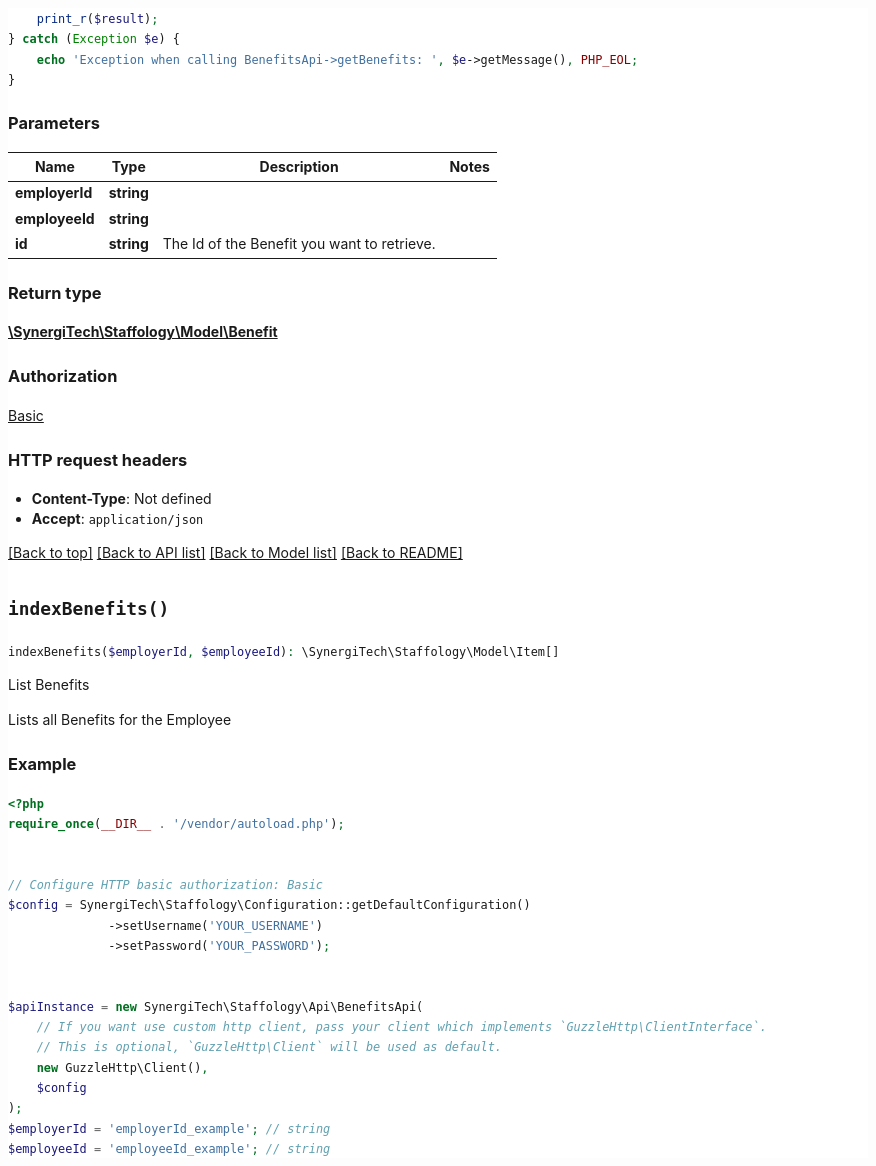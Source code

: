 ```php
    print_r($result);
} catch (Exception $e) {
    echo 'Exception when calling BenefitsApi->getBenefits: ', $e->getMessage(), PHP_EOL;
}
```

### Parameters

| Name | Type | Description  | Notes |
| ------------- | ------------- | ------------- | ------------- |
| **employerId** | **string**|  | |
| **employeeId** | **string**|  | |
| **id** | **string**| The Id of the Benefit you want to retrieve. | |

### Return type

[**\SynergiTech\Staffology\Model\Benefit**](../Model/Benefit.md)

### Authorization

[Basic](../../README.md#Basic)

### HTTP request headers

- **Content-Type**: Not defined
- **Accept**: `application/json`

[[Back to top]](#) [[Back to API list]](../../README.md#endpoints)
[[Back to Model list]](../../README.md#models)
[[Back to README]](../../README.md)

## `indexBenefits()`

```php
indexBenefits($employerId, $employeeId): \SynergiTech\Staffology\Model\Item[]
```

List Benefits

Lists all Benefits for the Employee

### Example

```php
<?php
require_once(__DIR__ . '/vendor/autoload.php');


// Configure HTTP basic authorization: Basic
$config = SynergiTech\Staffology\Configuration::getDefaultConfiguration()
              ->setUsername('YOUR_USERNAME')
              ->setPassword('YOUR_PASSWORD');


$apiInstance = new SynergiTech\Staffology\Api\BenefitsApi(
    // If you want use custom http client, pass your client which implements `GuzzleHttp\ClientInterface`.
    // This is optional, `GuzzleHttp\Client` will be used as default.
    new GuzzleHttp\Client(),
    $config
);
$employerId = 'employerId_example'; // string
$employeeId = 'employeeId_example'; // string

```
